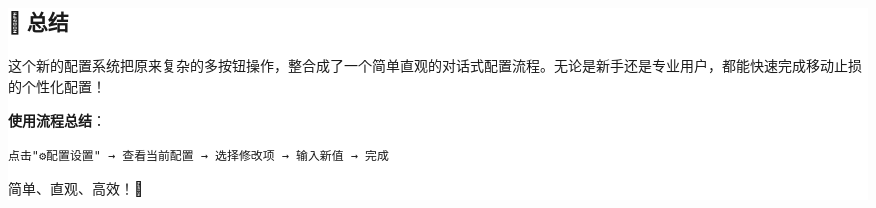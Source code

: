 ## 🎉 总结

这个新的配置系统把原来复杂的多按钮操作，整合成了一个简单直观的对话式配置流程。无论是新手还是专业用户，都能快速完成移动止损的个性化配置！

**使用流程总结**：
```
点击"⚙️配置设置" → 查看当前配置 → 选择修改项 → 输入新值 → 完成
```

简单、直观、高效！🚀 